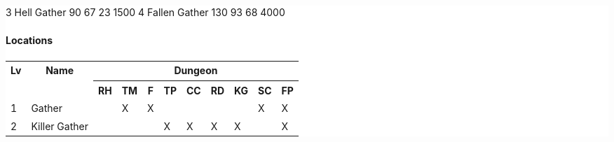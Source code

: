   <tr>
    <td>3</td>
    <td>Hell Gather</td>
    <td>90</td>
    <td>67</td>
    <td>23</td>
    <td>1500</td>
  </tr>
  <tr>
    <td>4</td>
    <td>Fallen Gather</td>
    <td>130</td>
    <td>93</td>
    <td>68</td>
    <td>4000</td>
  </tr>
</table>

#### Locations

<table class="monsterLocationTable">
  <tr>
    <th rowspan="2">Lv</th>
    <th rowspan="2">Name</th>
    <th colspan="9">Dungeon</th>
  </tr>
  <tr>
    <th>RH</th>
    <th>TM</th>
    <th>F</th>
    <th>TP</th>
    <th>CC</th>
    <th>RD</th>
    <th>KG</th>
    <th>SC</th>
    <th>FP</th>
  </tr>
  <tr>
    <td>1</td>
    <td>Gather</td>
    <td></td>
    <td>X</td>
    <td>X</td>
    <td></td>
    <td></td>
    <td></td>
    <td></td>
    <td>X</td>
    <td>X</td>
  </tr>
  <tr>
    <td>2</td>
    <td>Killer Gather</td>
    <td></td>
    <td></td>
    <td></td>
    <td>X</td>
    <td>X</td>
    <td>X</td>
    <td>X</td>
    <td></td>
    <td>X</td>
  </tr>
  <tr>
